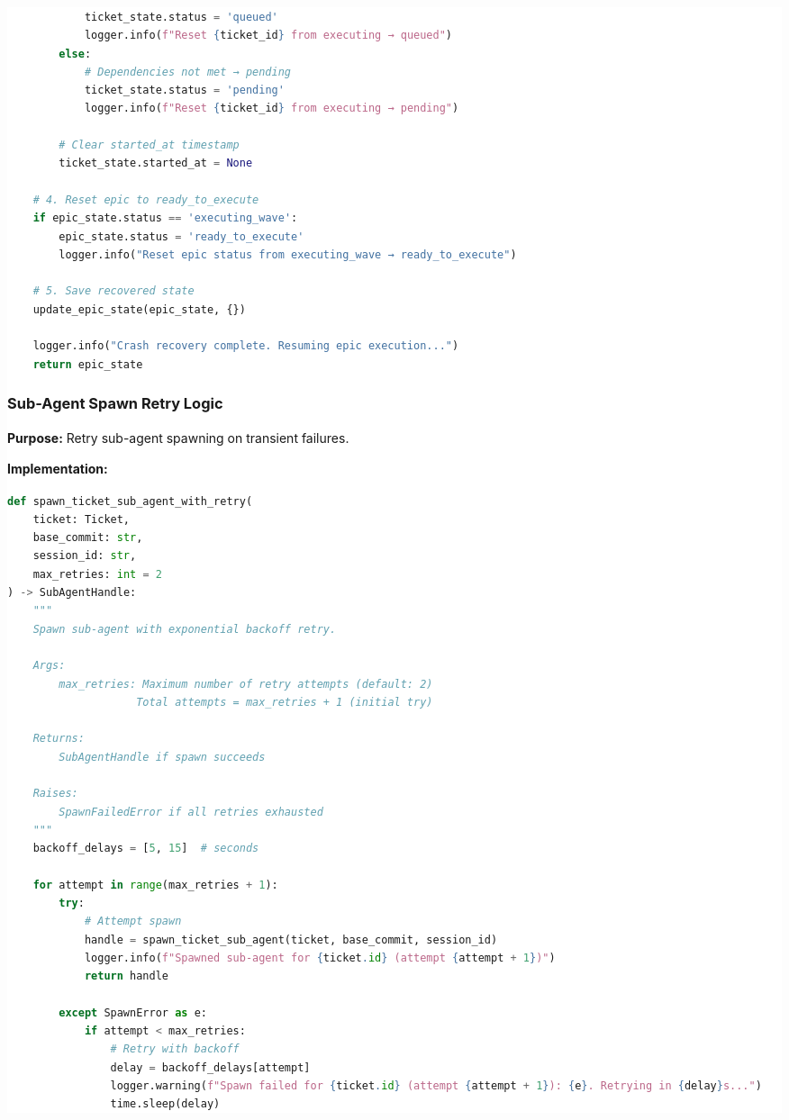 ```python
            ticket_state.status = 'queued'
            logger.info(f"Reset {ticket_id} from executing → queued")
        else:
            # Dependencies not met → pending
            ticket_state.status = 'pending'
            logger.info(f"Reset {ticket_id} from executing → pending")

        # Clear started_at timestamp
        ticket_state.started_at = None

    # 4. Reset epic to ready_to_execute
    if epic_state.status == 'executing_wave':
        epic_state.status = 'ready_to_execute'
        logger.info("Reset epic status from executing_wave → ready_to_execute")

    # 5. Save recovered state
    update_epic_state(epic_state, {})

    logger.info("Crash recovery complete. Resuming epic execution...")
    return epic_state
```

### Sub-Agent Spawn Retry Logic

**Purpose:** Retry sub-agent spawning on transient failures.

**Implementation:**

```python
def spawn_ticket_sub_agent_with_retry(
    ticket: Ticket,
    base_commit: str,
    session_id: str,
    max_retries: int = 2
) -> SubAgentHandle:
    """
    Spawn sub-agent with exponential backoff retry.

    Args:
        max_retries: Maximum number of retry attempts (default: 2)
                    Total attempts = max_retries + 1 (initial try)

    Returns:
        SubAgentHandle if spawn succeeds

    Raises:
        SpawnFailedError if all retries exhausted
    """
    backoff_delays = [5, 15]  # seconds

    for attempt in range(max_retries + 1):
        try:
            # Attempt spawn
            handle = spawn_ticket_sub_agent(ticket, base_commit, session_id)
            logger.info(f"Spawned sub-agent for {ticket.id} (attempt {attempt + 1})")
            return handle

        except SpawnError as e:
            if attempt < max_retries:
                # Retry with backoff
                delay = backoff_delays[attempt]
                logger.warning(f"Spawn failed for {ticket.id} (attempt {attempt + 1}): {e}. Retrying in {delay}s...")
                time.sleep(delay)
```